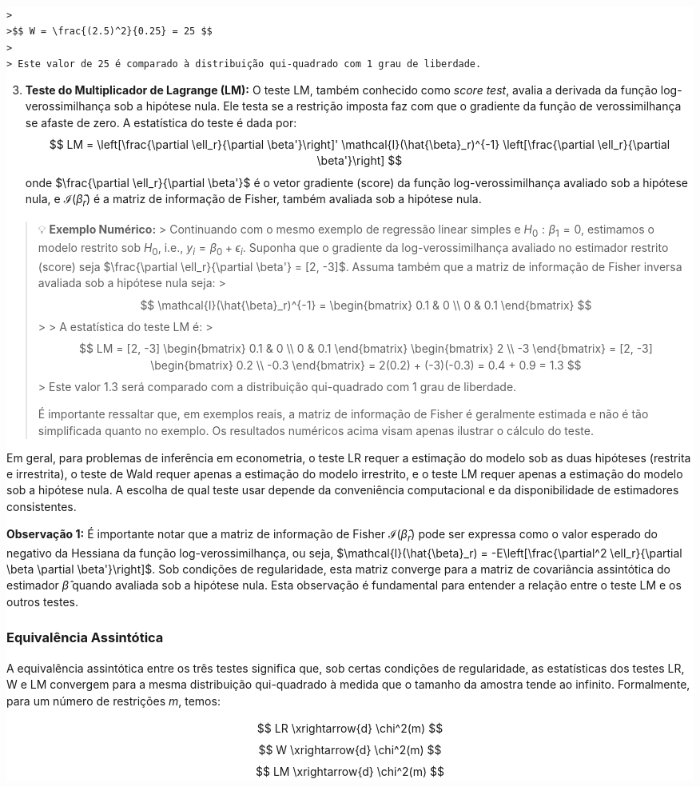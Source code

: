     >
    >$$ W = \frac{(2.5)^2}{0.25} = 25 $$
    >
    > Este valor de 25 é comparado à distribuição qui-quadrado com 1 grau de liberdade.

3.  **Teste do Multiplicador de Lagrange (LM):** O teste LM, também conhecido como *score test*, avalia a derivada da função log-verossimilhança sob a hipótese nula. Ele testa se a restrição imposta faz com que o gradiente da função de verossimilhança se afaste de zero. A estatística do teste é dada por:
    $$ LM = \left[\frac{\partial \ell_r}{\partial \beta'}\right]' \mathcal{I}(\hat{\beta}_r)^{-1} \left[\frac{\partial \ell_r}{\partial \beta'}\right] $$
   onde $\frac{\partial \ell_r}{\partial \beta'}$ é o vetor gradiente (score) da função log-verossimilhança avaliado sob a hipótese nula, e $\mathcal{I}(\hat{\beta}_r)$ é a matriz de informação de Fisher, também avaliada sob a hipótese nula.

> 💡 **Exemplo Numérico:**
    > Continuando com o mesmo exemplo de regressão linear simples e $H_0: \beta_1 = 0$, estimamos o modelo restrito sob $H_0$, i.e., $y_i = \beta_0 + \epsilon_i$. Suponha que o gradiente da log-verossimilhança avaliado no estimador restrito (score) seja $\frac{\partial \ell_r}{\partial \beta'} = [2, -3]$.  Assuma também que a matriz de informação de Fisher inversa avaliada sob a hipótese nula seja:
    >$$ \mathcal{I}(\hat{\beta}_r)^{-1} = \begin{bmatrix} 0.1 & 0 \\ 0 & 0.1 \end{bmatrix} $$
    >
    >  A estatística do teste LM é:
    > $$ LM = [2, -3] \begin{bmatrix} 0.1 & 0 \\ 0 & 0.1 \end{bmatrix} \begin{bmatrix} 2 \\ -3 \end{bmatrix} = [2, -3] \begin{bmatrix} 0.2 \\ -0.3 \end{bmatrix} = 2(0.2) + (-3)(-0.3) = 0.4 + 0.9 = 1.3 $$
    > Este valor 1.3 será comparado com a distribuição qui-quadrado com 1 grau de liberdade.
>
> É importante ressaltar que, em exemplos reais, a matriz de informação de Fisher é geralmente estimada e não é tão simplificada quanto no exemplo. Os resultados numéricos acima visam apenas ilustrar o cálculo do teste.
>

Em geral, para problemas de inferência em econometria, o teste LR requer a estimação do modelo sob as duas hipóteses (restrita e irrestrita), o teste de Wald requer apenas a estimação do modelo irrestrito, e o teste LM requer apenas a estimação do modelo sob a hipótese nula. A escolha de qual teste usar depende da conveniência computacional e da disponibilidade de estimadores consistentes.

**Observação 1:** É importante notar que a matriz de informação de Fisher $\mathcal{I}(\hat{\beta}_r)$ pode ser expressa como o valor esperado do negativo da Hessiana da função log-verossimilhança, ou seja, $\mathcal{I}(\hat{\beta}_r) = -E\left[\frac{\partial^2 \ell_r}{\partial \beta \partial \beta'}\right]$. Sob condições de regularidade, esta matriz converge para a matriz de covariância assintótica do estimador $\hat{\beta}$ quando avaliada sob a hipótese nula. Esta observação é fundamental para entender a relação entre o teste LM e os outros testes.

### Equivalência Assintótica

A equivalência assintótica entre os três testes significa que, sob certas condições de regularidade, as estatísticas dos testes LR, W e LM convergem para a mesma distribuição qui-quadrado à medida que o tamanho da amostra tende ao infinito. Formalmente, para um número de restrições $m$, temos:

$$ LR \xrightarrow{d} \chi^2(m) $$
$$ W \xrightarrow{d} \chi^2(m) $$
$$ LM \xrightarrow{d} \chi^2(m) $$


[^8.2]: Seção 8.2: Exploração de modelos de regressão linear sob condições mais gerais, incluindo erros não Gaussianos e variáveis estocásticas.
[^8.2.23]: Seção 8.2, página 213: Apresentação da distribuição assintótica do teste de Wald como uma qui-quadrado.
[^8.3]: Seção 8.3: Análise de estimadores de mínimos quadrados generalizados (GLS) quando a matriz de variância-covariância dos erros não é escalar.
[^8.3.5]: Seção 8.3, página 220: Apresentação do estimador de mínimos quadrados generalizados (GLS).
[^8.3.20]: Seção 8.3, página 225: Distribuição assintótica para a estimação da autocorrelação em resíduos de modelos de regressão.
[^8.3.19]: Seção 8.3, página 225: Expressão da estatística usada para a estimação de autocorrelação.
[^8.3.25]: Seção 8.3, página 227: Apresentação da função de verossimilhança para erros com autocorrelação.